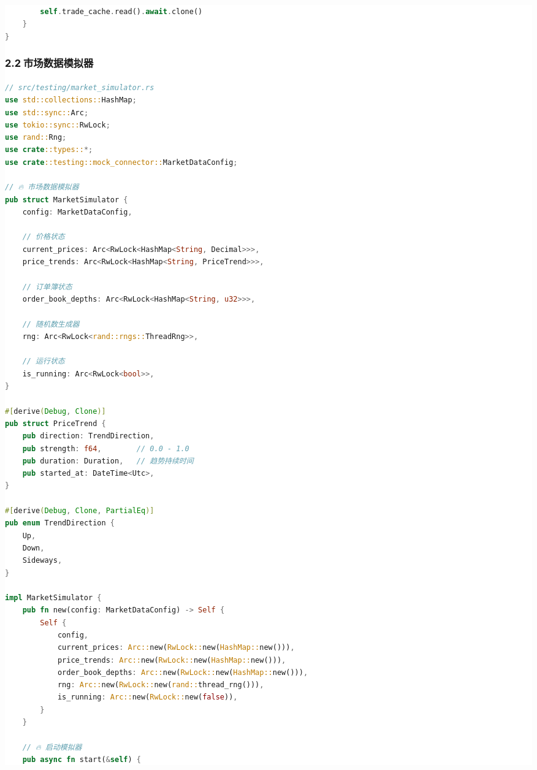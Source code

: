 ```rust
        self.trade_cache.read().await.clone()
    }
}
```

### 2.2 市场数据模拟器

```rust
// src/testing/market_simulator.rs
use std::collections::HashMap;
use std::sync::Arc;
use tokio::sync::RwLock;
use rand::Rng;
use crate::types::*;
use crate::testing::mock_connector::MarketDataConfig;

// 🔥 市场数据模拟器
pub struct MarketSimulator {
    config: MarketDataConfig,
    
    // 价格状态
    current_prices: Arc<RwLock<HashMap<String, Decimal>>>,
    price_trends: Arc<RwLock<HashMap<String, PriceTrend>>>,
    
    // 订单簿状态
    order_book_depths: Arc<RwLock<HashMap<String, u32>>>,
    
    // 随机数生成器
    rng: Arc<RwLock<rand::rngs::ThreadRng>>,
    
    // 运行状态
    is_running: Arc<RwLock<bool>>,
}

#[derive(Debug, Clone)]
pub struct PriceTrend {
    pub direction: TrendDirection,
    pub strength: f64,        // 0.0 - 1.0
    pub duration: Duration,   // 趋势持续时间
    pub started_at: DateTime<Utc>,
}

#[derive(Debug, Clone, PartialEq)]
pub enum TrendDirection {
    Up,
    Down,
    Sideways,
}

impl MarketSimulator {
    pub fn new(config: MarketDataConfig) -> Self {
        Self {
            config,
            current_prices: Arc::new(RwLock::new(HashMap::new())),
            price_trends: Arc::new(RwLock::new(HashMap::new())),
            order_book_depths: Arc::new(RwLock::new(HashMap::new())),
            rng: Arc::new(RwLock::new(rand::thread_rng())),
            is_running: Arc::new(RwLock::new(false)),
        }
    }
    
    // 🔥 启动模拟器
    pub async fn start(&self) {
```